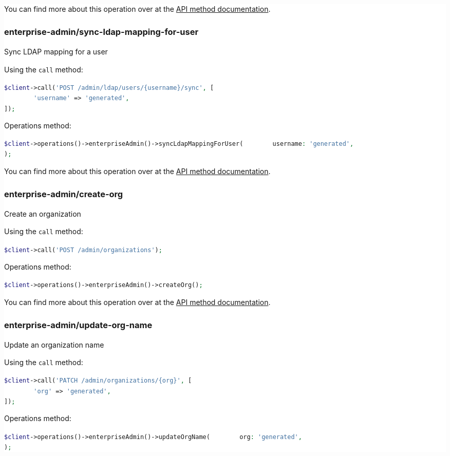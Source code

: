 You can find more about this operation over at the [API method documentation](https://docs.github.com/enterprise-server@3.9/rest/reference/enterprise-admin#update-ldap-mapping-for-a-user).


### enterprise-admin/sync-ldap-mapping-for-user

Sync LDAP mapping for a user

Using the `call` method:
```php
$client->call('POST /admin/ldap/users/{username}/sync', [
        'username' => 'generated',
]);
```

Operations method:
```php
$client->operations()->enterpriseAdmin()->syncLdapMappingForUser(        username: 'generated',
);
```

You can find more about this operation over at the [API method documentation](https://docs.github.com/enterprise-server@3.9/rest/reference/enterprise-admin#sync-ldap-mapping-for-a-user).


### enterprise-admin/create-org

Create an organization

Using the `call` method:
```php
$client->call('POST /admin/organizations');
```

Operations method:
```php
$client->operations()->enterpriseAdmin()->createOrg();
```

You can find more about this operation over at the [API method documentation](https://docs.github.com/enterprise-server@3.9/rest/reference/enterprise-admin#create-an-organization).


### enterprise-admin/update-org-name

Update an organization name

Using the `call` method:
```php
$client->call('PATCH /admin/organizations/{org}', [
        'org' => 'generated',
]);
```

Operations method:
```php
$client->operations()->enterpriseAdmin()->updateOrgName(        org: 'generated',
);
```
